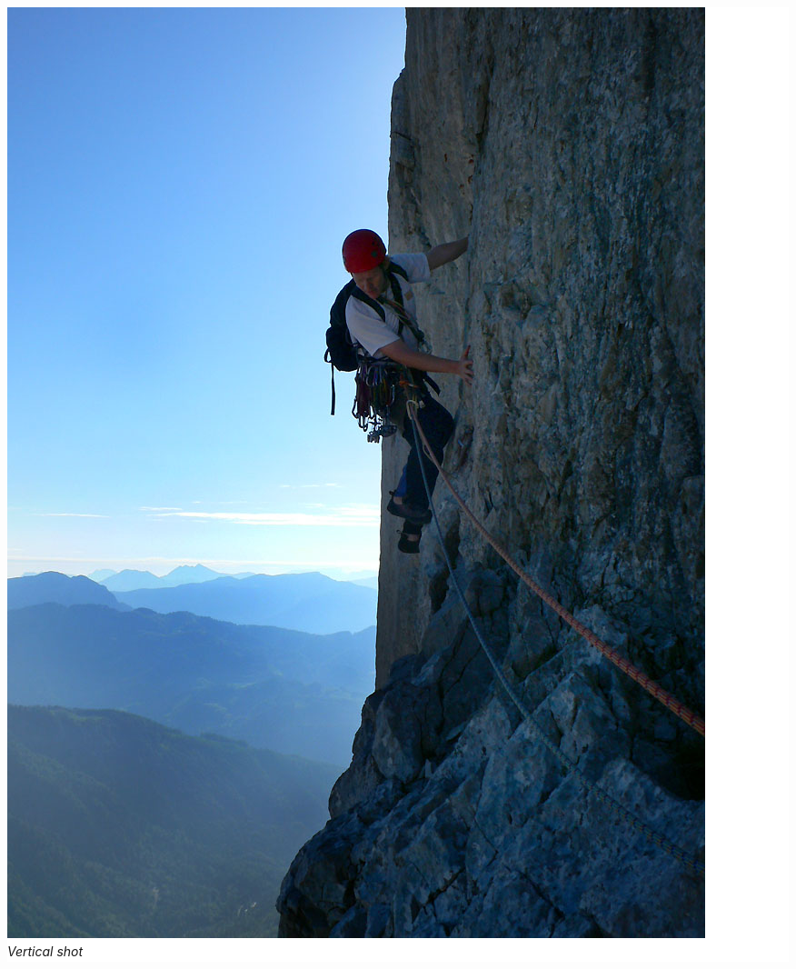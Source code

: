 <a href="images/scaryround2.jpg"><img src="images/scaryround2.jpg"></a><br>
<i>Vertical shot</i>
</td></tr>
<tr><td>
